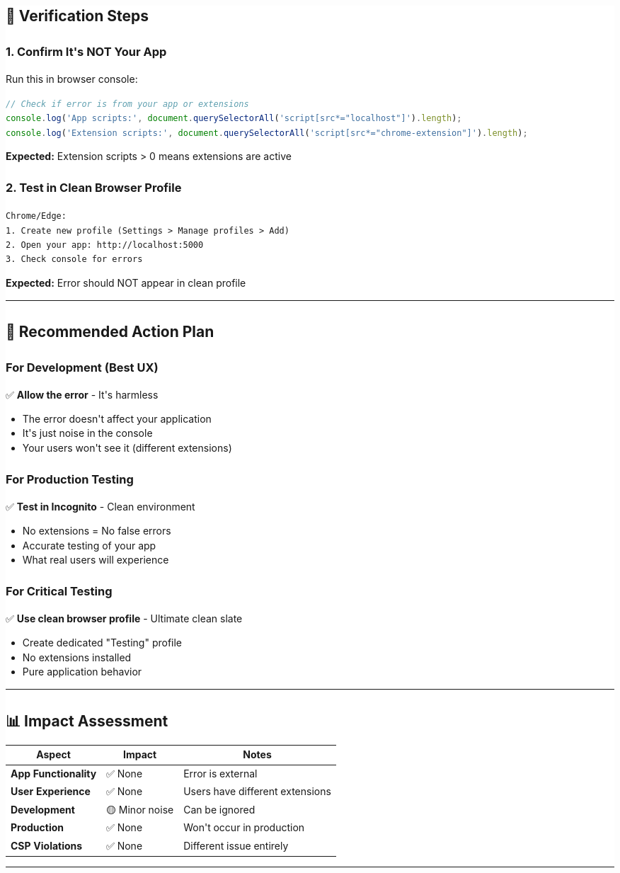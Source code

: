 ## 🧪 Verification Steps

### 1. Confirm It's NOT Your App
Run this in browser console:
```javascript
// Check if error is from your app or extensions
console.log('App scripts:', document.querySelectorAll('script[src*="localhost"]').length);
console.log('Extension scripts:', document.querySelectorAll('script[src*="chrome-extension"]').length);
```

**Expected:** Extension scripts > 0 means extensions are active

### 2. Test in Clean Browser Profile
```
Chrome/Edge:
1. Create new profile (Settings > Manage profiles > Add)
2. Open your app: http://localhost:5000
3. Check console for errors
```

**Expected:** Error should NOT appear in clean profile

---

## 🎯 Recommended Action Plan

### For Development (Best UX)
✅ **Allow the error** - It's harmless
- The error doesn't affect your application
- It's just noise in the console
- Your users won't see it (different extensions)

### For Production Testing
✅ **Test in Incognito** - Clean environment
- No extensions = No false errors
- Accurate testing of your app
- What real users will experience

### For Critical Testing
✅ **Use clean browser profile** - Ultimate clean slate
- Create dedicated "Testing" profile
- No extensions installed
- Pure application behavior

---

## 📊 Impact Assessment

| Aspect | Impact | Notes |
|--------|--------|-------|
| **App Functionality** | ✅ None | Error is external |
| **User Experience** | ✅ None | Users have different extensions |
| **Development** | 🟡 Minor noise | Can be ignored |
| **Production** | ✅ None | Won't occur in production |
| **CSP Violations** | ✅ None | Different issue entirely |

---